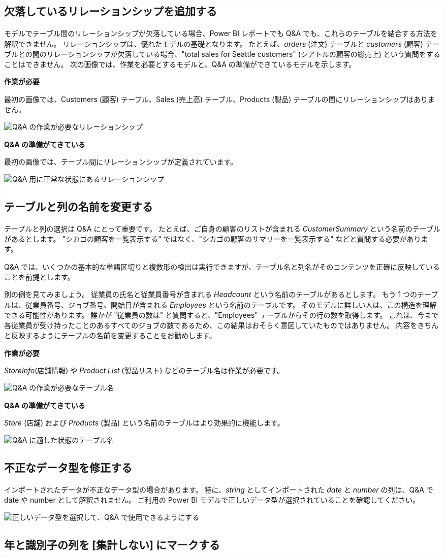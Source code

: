 ## <a name="add-missing-relationships"></a>欠落しているリレーションシップを追加する

モデルでテーブル間のリレーションシップが欠落している場合、Power BI レポートでも Q&A でも、これらのテーブルを結合する方法を解釈できません。 リレーションシップは、優れたモデルの基礎となります。 たとえば、*orders* (注文) テーブルと *customers* (顧客) テーブルとの間のリレーションシップが欠落している場合、"total sales for Seattle customers" (シアトルの顧客の総売上) という質問をすることはできません。 次の画像では、作業を必要とするモデルと、Q&A の準備ができているモデルを示します。 

**作業が必要**

最初の画像では、Customers (顧客) テーブル、Sales (売上高) テーブル、Products (製品) テーブルの間にリレーションシップはありません。

![Q&A の作業が必要なリレーションシップ](media/q-and-a-best-practices/desktop-qna-01.png)

**Q&A の準備がてきている**

最初の画像では、テーブル間にリレーションシップが定義されています。

![Q&A 用に正常な状態にあるリレーションシップ](media/q-and-a-best-practices/desktop-qna-02.png)


## <a name="rename-tables-and-columns"></a>テーブルと列の名前を変更する

テーブルと列の選択は Q&A にとって重要です。 たとえば、ご自身の顧客のリストが含まれる *CustomerSummary* という名前のテーブルがあるとします。 "シカゴの顧客を一覧表示する" ではなく、"シカゴの顧客のサマリーを一覧表示する" などと質問する必要があります。 

Q&A では、いくつかの基本的な単語区切りと複数形の検出は実行できますが、テーブル名と列名がそのコンテンツを正確に反映していることを前提とします。

別の例を見てみましょう。 従業員の氏名と従業員番号が含まれる *Headcount* という名前のテーブルがあるとします。 もう 1 つのテーブルは、従業員番号、ジョブ番号、開始日が含まれる *Employees* という名前のテーブルです。 そのモデルに詳しい人は、この構造を理解できる可能性があります。 誰かが "従業員の数は" と質問すると、"Employees" テーブルからその行の数を取得します。 これは、今まで各従業員が受け持ったことのあるすべてのジョブの数であるため、この結果はおそらく意図していたものではありません。 内容をきちんと反映するようにテーブルの名前を変更することをお勧めします。

**作業が必要**

*StoreInfo*(店舗情報) や *Product List* (製品リスト) などのテーブル名は作業が必要です。

![Q&A の作業が必要なテーブル名](media/q-and-a-best-practices/desktop-qna-03.png)

**Q&A の準備がてきている**

*Store* (店舗) および *Products* (製品) という名前のテーブルはより効果的に機能します。

![Q&A に適した状態のテーブル名](media/q-and-a-best-practices/desktop-qna-04.png)

## <a name="fix-incorrect-data-types"></a>不正なデータ型を修正する

インポートされたデータが不正なデータ型の場合があります。 特に、*string* としてインポートされた *date* と *number* の列は、Q&A で date や number として解釈されません。 ご利用の Power BI モデルで正しいデータ型が選択されていることを確認してください。

![正しいデータ型を選択して、Q&A で使用できるようにする](media/q-and-a-best-practices/desktop-qna-05.png)

## <a name="mark-year-and-identifier-columns-as-dont-summarize"></a>年と識別子の列を [集計しない] にマークする
